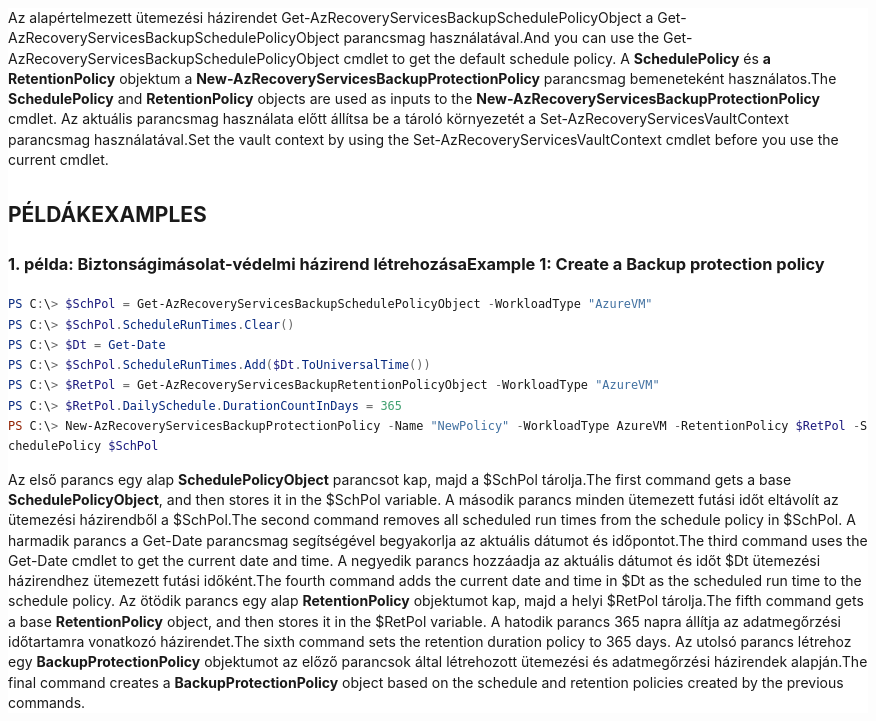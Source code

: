<span data-ttu-id="08449-110">Az alapértelmezett ütemezési házirendet Get-AzRecoveryServicesBackupSchedulePolicyObject a Get-AzRecoveryServicesBackupSchedulePolicyObject parancsmag használatával.</span><span class="sxs-lookup"><span data-stu-id="08449-110">And you can use the Get-AzRecoveryServicesBackupSchedulePolicyObject cmdlet to get the default schedule policy.</span></span>
<span data-ttu-id="08449-111">A **SchedulePolicy** és **a RetentionPolicy** objektum a **New-AzRecoveryServicesBackupProtectionPolicy** parancsmag bemeneteként használatos.</span><span class="sxs-lookup"><span data-stu-id="08449-111">The **SchedulePolicy** and **RetentionPolicy** objects are used as inputs to the **New-AzRecoveryServicesBackupProtectionPolicy** cmdlet.</span></span>
<span data-ttu-id="08449-112">Az aktuális parancsmag használata előtt állítsa be a tároló környezetét a Set-AzRecoveryServicesVaultContext parancsmag használatával.</span><span class="sxs-lookup"><span data-stu-id="08449-112">Set the vault context by using the Set-AzRecoveryServicesVaultContext cmdlet before you use the current cmdlet.</span></span>

## <span data-ttu-id="08449-113">PÉLDÁK</span><span class="sxs-lookup"><span data-stu-id="08449-113">EXAMPLES</span></span>

### <span data-ttu-id="08449-114">1. példa: Biztonságimásolat-védelmi házirend létrehozása</span><span class="sxs-lookup"><span data-stu-id="08449-114">Example 1: Create a Backup protection policy</span></span>
```powershell
PS C:\> $SchPol = Get-AzRecoveryServicesBackupSchedulePolicyObject -WorkloadType "AzureVM" 
PS C:\> $SchPol.ScheduleRunTimes.Clear()
PS C:\> $Dt = Get-Date
PS C:\> $SchPol.ScheduleRunTimes.Add($Dt.ToUniversalTime())
PS C:\> $RetPol = Get-AzRecoveryServicesBackupRetentionPolicyObject -WorkloadType "AzureVM" 
PS C:\> $RetPol.DailySchedule.DurationCountInDays = 365
PS C:\> New-AzRecoveryServicesBackupProtectionPolicy -Name "NewPolicy" -WorkloadType AzureVM -RetentionPolicy $RetPol -SchedulePolicy $SchPol
```

<span data-ttu-id="08449-115">Az első parancs egy alap **SchedulePolicyObject** parancsot kap, majd a $SchPol tárolja.</span><span class="sxs-lookup"><span data-stu-id="08449-115">The first command gets a base **SchedulePolicyObject**, and then stores it in the $SchPol variable.</span></span>
<span data-ttu-id="08449-116">A második parancs minden ütemezett futási időt eltávolít az ütemezési házirendből a $SchPol.</span><span class="sxs-lookup"><span data-stu-id="08449-116">The second command removes all scheduled run times from the schedule policy in $SchPol.</span></span>
<span data-ttu-id="08449-117">A harmadik parancs a Get-Date parancsmag segítségével begyakorlja az aktuális dátumot és időpontot.</span><span class="sxs-lookup"><span data-stu-id="08449-117">The third command uses the Get-Date cmdlet to get the current date and time.</span></span>
<span data-ttu-id="08449-118">A negyedik parancs hozzáadja az aktuális dátumot és időt $Dt ütemezési házirendhez ütemezett futási időként.</span><span class="sxs-lookup"><span data-stu-id="08449-118">The fourth command adds the current date and time in $Dt as the scheduled run time to the schedule policy.</span></span>
<span data-ttu-id="08449-119">Az ötödik parancs egy alap **RetentionPolicy** objektumot kap, majd a helyi $RetPol tárolja.</span><span class="sxs-lookup"><span data-stu-id="08449-119">The fifth command gets a base **RetentionPolicy** object, and then stores it in the $RetPol variable.</span></span>
<span data-ttu-id="08449-120">A hatodik parancs 365 napra állítja az adatmegőrzési időtartamra vonatkozó házirendet.</span><span class="sxs-lookup"><span data-stu-id="08449-120">The sixth command sets the retention duration policy to 365 days.</span></span>
<span data-ttu-id="08449-121">Az utolsó parancs létrehoz egy **BackupProtectionPolicy** objektumot az előző parancsok által létrehozott ütemezési és adatmegőrzési házirendek alapján.</span><span class="sxs-lookup"><span data-stu-id="08449-121">The final command creates a **BackupProtectionPolicy** object based on the schedule and retention policies created by the previous commands.</span></span>
